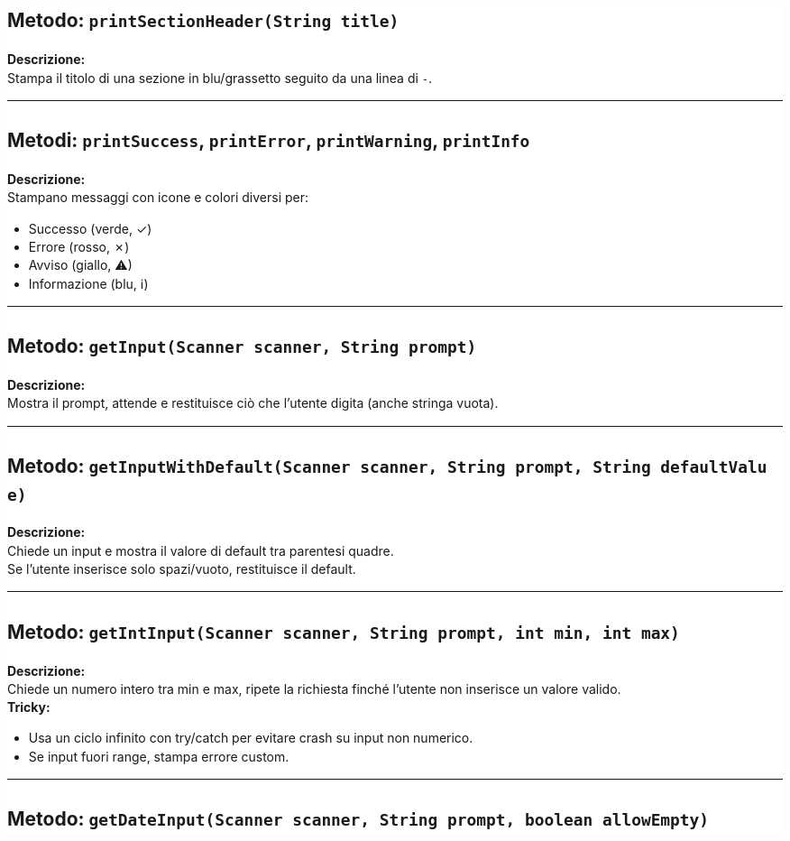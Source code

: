 
## Metodo: `printSectionHeader(String title)`

**Descrizione:**  
Stampa il titolo di una sezione in blu/grassetto seguito da una linea di `-`.

---

## Metodi: `printSuccess`, `printError`, `printWarning`, `printInfo`

**Descrizione:**  
Stampano messaggi con icone e colori diversi per:
- Successo (verde, ✓)
- Errore (rosso, ✗)
- Avviso (giallo, ⚠)
- Informazione (blu, ℹ)

---

## Metodo: `getInput(Scanner scanner, String prompt)`

**Descrizione:**  
Mostra il prompt, attende e restituisce ciò che l’utente digita (anche stringa vuota).

---

## Metodo: `getInputWithDefault(Scanner scanner, String prompt, String defaultValue)`

**Descrizione:**  
Chiede un input e mostra il valore di default tra parentesi quadre.  
Se l’utente inserisce solo spazi/vuoto, restituisce il default.

---

## Metodo: `getIntInput(Scanner scanner, String prompt, int min, int max)`

**Descrizione:**  
Chiede un numero intero tra min e max, ripete la richiesta finché l’utente non inserisce un valore valido.  
**Tricky:**  
- Usa un ciclo infinito con try/catch per evitare crash su input non numerico.
- Se input fuori range, stampa errore custom.

---

## Metodo: `getDateInput(Scanner scanner, String prompt, boolean allowEmpty)`
